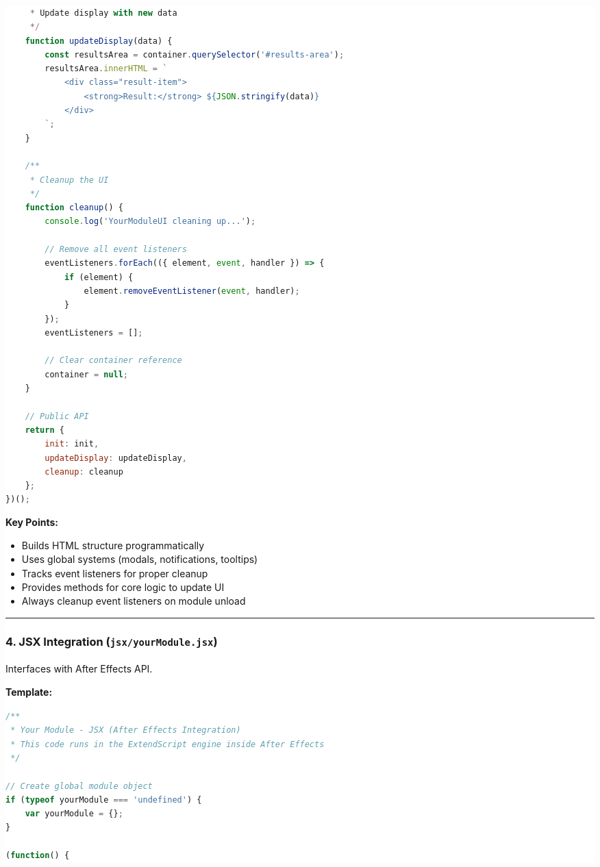 ```javascript
     * Update display with new data
     */
    function updateDisplay(data) {
        const resultsArea = container.querySelector('#results-area');
        resultsArea.innerHTML = `
            <div class="result-item">
                <strong>Result:</strong> ${JSON.stringify(data)}
            </div>
        `;
    }

    /**
     * Cleanup the UI
     */
    function cleanup() {
        console.log('YourModuleUI cleaning up...');

        // Remove all event listeners
        eventListeners.forEach(({ element, event, handler }) => {
            if (element) {
                element.removeEventListener(event, handler);
            }
        });
        eventListeners = [];

        // Clear container reference
        container = null;
    }

    // Public API
    return {
        init: init,
        updateDisplay: updateDisplay,
        cleanup: cleanup
    };
})();
```

**Key Points:**
- Builds HTML structure programmatically
- Uses global systems (modals, notifications, tooltips)
- Tracks event listeners for proper cleanup
- Provides methods for core logic to update UI
- Always cleanup event listeners on module unload

---

### 4. JSX Integration (`jsx/yourModule.jsx`)

Interfaces with After Effects API.

**Template:**
```javascript
/**
 * Your Module - JSX (After Effects Integration)
 * This code runs in the ExtendScript engine inside After Effects
 */

// Create global module object
if (typeof yourModule === 'undefined') {
    var yourModule = {};
}

(function() {
```